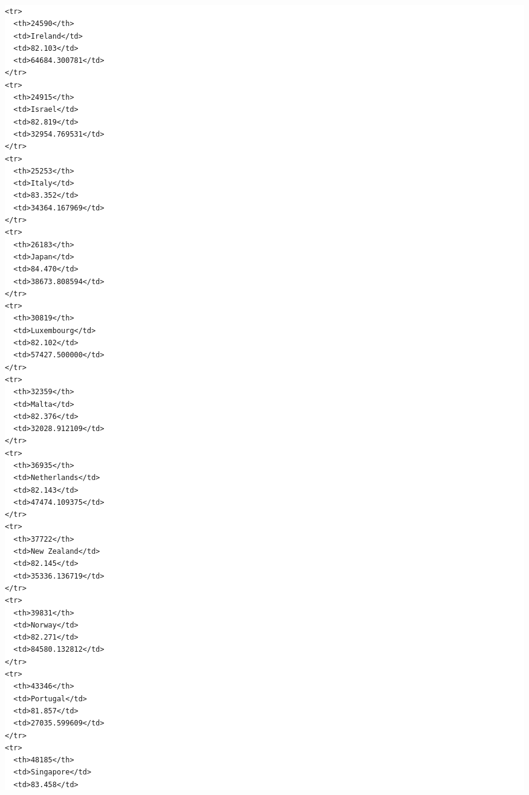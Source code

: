    <tr>
      <th>24590</th>
      <td>Ireland</td>
      <td>82.103</td>
      <td>64684.300781</td>
    </tr>
    <tr>
      <th>24915</th>
      <td>Israel</td>
      <td>82.819</td>
      <td>32954.769531</td>
    </tr>
    <tr>
      <th>25253</th>
      <td>Italy</td>
      <td>83.352</td>
      <td>34364.167969</td>
    </tr>
    <tr>
      <th>26183</th>
      <td>Japan</td>
      <td>84.470</td>
      <td>38673.808594</td>
    </tr>
    <tr>
      <th>30819</th>
      <td>Luxembourg</td>
      <td>82.102</td>
      <td>57427.500000</td>
    </tr>
    <tr>
      <th>32359</th>
      <td>Malta</td>
      <td>82.376</td>
      <td>32028.912109</td>
    </tr>
    <tr>
      <th>36935</th>
      <td>Netherlands</td>
      <td>82.143</td>
      <td>47474.109375</td>
    </tr>
    <tr>
      <th>37722</th>
      <td>New Zealand</td>
      <td>82.145</td>
      <td>35336.136719</td>
    </tr>
    <tr>
      <th>39831</th>
      <td>Norway</td>
      <td>82.271</td>
      <td>84580.132812</td>
    </tr>
    <tr>
      <th>43346</th>
      <td>Portugal</td>
      <td>81.857</td>
      <td>27035.599609</td>
    </tr>
    <tr>
      <th>48185</th>
      <td>Singapore</td>
      <td>83.458</td>